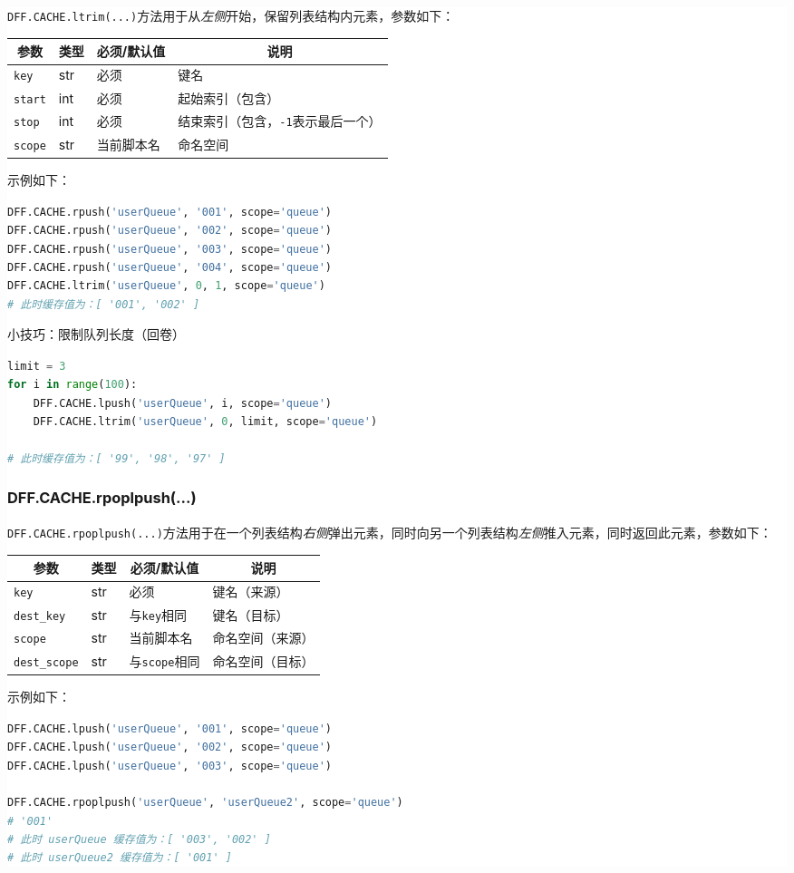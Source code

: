 `DFF.CACHE.ltrim(...)`方法用于从*左侧*开始，保留列表结构内元素，参数如下：

| 参数    | 类型 | 必须/默认值 | 说明                               |
| ------- | ---- | ----------- | ---------------------------------- |
| `key`   | str  | 必须        | 键名                               |
| `start` | int  | 必须        | 起始索引（包含）                   |
| `stop`  | int  | 必须        | 结束索引（包含，`-1`表示最后一个） |
| `scope` | str  | 当前脚本名  | 命名空间                           |

示例如下：

```python
DFF.CACHE.rpush('userQueue', '001', scope='queue')
DFF.CACHE.rpush('userQueue', '002', scope='queue')
DFF.CACHE.rpush('userQueue', '003', scope='queue')
DFF.CACHE.rpush('userQueue', '004', scope='queue')
DFF.CACHE.ltrim('userQueue', 0, 1, scope='queue')
# 此时缓存值为：[ '001', '002' ]
```

小技巧：限制队列长度（回卷）

```python
limit = 3
for i in range(100):
    DFF.CACHE.lpush('userQueue', i, scope='queue')
    DFF.CACHE.ltrim('userQueue', 0, limit, scope='queue')

# 此时缓存值为：[ '99', '98', '97' ]
```

### DFF.CACHE.rpoplpush(...)

`DFF.CACHE.rpoplpush(...)`方法用于在一个列表结构*右侧*弹出元素，同时向另一个列表结构*左侧*推入元素，同时返回此元素，参数如下：

| 参数         | 类型 | 必须/默认值   | 说明             |
| ------------ | ---- | ------------- | ---------------- |
| `key`        | str  | 必须          | 键名（来源）     |
| `dest_key`   | str  | 与`key`相同   | 键名（目标）     |
| `scope`      | str  | 当前脚本名    | 命名空间（来源） |
| `dest_scope` | str  | 与`scope`相同 | 命名空间（目标） |

示例如下：

```python
DFF.CACHE.lpush('userQueue', '001', scope='queue')
DFF.CACHE.lpush('userQueue', '002', scope='queue')
DFF.CACHE.lpush('userQueue', '003', scope='queue')

DFF.CACHE.rpoplpush('userQueue', 'userQueue2', scope='queue')
# '001'
# 此时 userQueue 缓存值为：[ '003', '002' ]
# 此时 userQueue2 缓存值为：[ '001' ]
```
